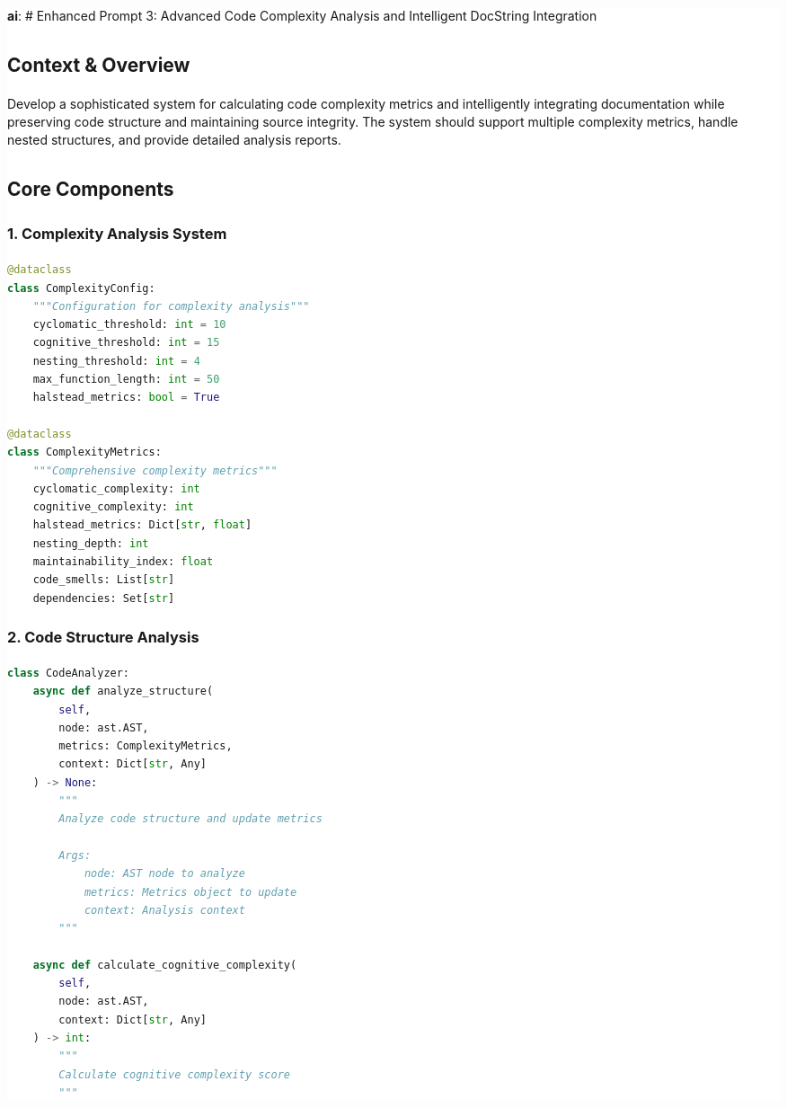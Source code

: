 **ai**: # Enhanced Prompt 3: Advanced Code Complexity Analysis and Intelligent DocString Integration

## Context & Overview

Develop a sophisticated system for calculating code complexity metrics and intelligently integrating documentation while preserving code structure and maintaining source integrity. The system should support multiple complexity metrics, handle nested structures, and provide detailed analysis reports.

## Core Components

### 1. Complexity Analysis System

```python
@dataclass
class ComplexityConfig:
    """Configuration for complexity analysis"""
    cyclomatic_threshold: int = 10
    cognitive_threshold: int = 15
    nesting_threshold: int = 4
    max_function_length: int = 50
    halstead_metrics: bool = True
    
@dataclass
class ComplexityMetrics:
    """Comprehensive complexity metrics"""
    cyclomatic_complexity: int
    cognitive_complexity: int
    halstead_metrics: Dict[str, float]
    nesting_depth: int
    maintainability_index: float
    code_smells: List[str]
    dependencies: Set[str]
```

### 2. Code Structure Analysis

```python
class CodeAnalyzer:
    async def analyze_structure(
        self,
        node: ast.AST,
        metrics: ComplexityMetrics,
        context: Dict[str, Any]
    ) -> None:
        """
        Analyze code structure and update metrics
        
        Args:
            node: AST node to analyze
            metrics: Metrics object to update
            context: Analysis context
        """
        
    async def calculate_cognitive_complexity(
        self,
        node: ast.AST,
        context: Dict[str, Any]
    ) -> int:
        """
        Calculate cognitive complexity score
        """
```